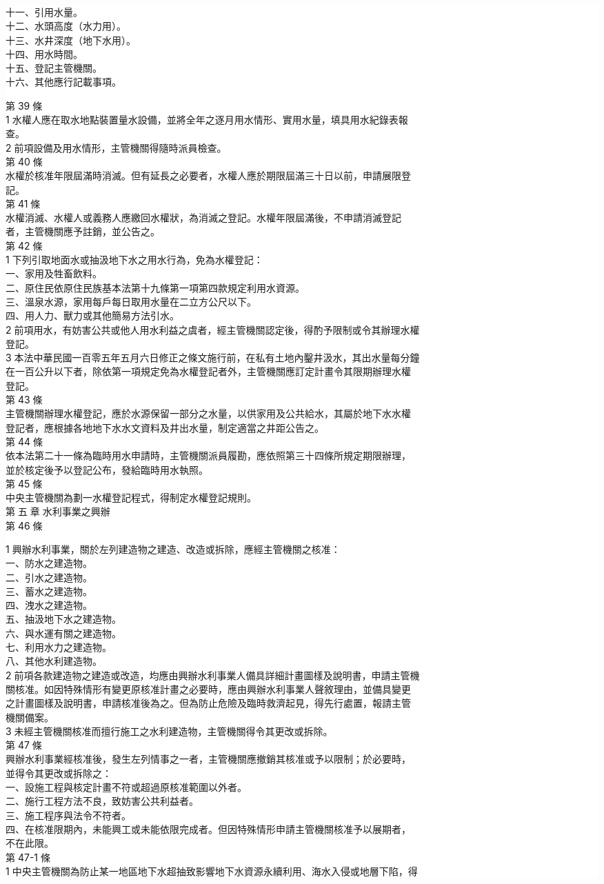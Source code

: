 十一、引用水量。  
十二、水頭高度（水力用）。  
十三、水井深度（地下水用）。  
十四、用水時間。  
十五、登記主管機關。  
十六、其他應行記載事項。  


第 39 條  
1 水權人應在取水地點裝置量水設備，並將全年之逐月用水情形、實用水量，填具用水紀錄表報  
查。  
2 前項設備及用水情形，主管機關得隨時派員檢查。  
第 40 條  
水權於核准年限屆滿時消滅。但有延長之必要者，水權人應於期限屆滿三十日以前，申請展限登  
記。  
第 41 條  
水權消滅、水權人或義務人應繳回水權狀，為消滅之登記。水權年限屆滿後，不申請消滅登記  
者，主管機關應予註銷，並公告之。  
第 42 條  
1 下列引取地面水或抽汲地下水之用水行為，免為水權登記：  
一、家用及牲畜飲料。  
二、原住民依原住民族基本法第十九條第一項第四款規定利用水資源。  
三、溫泉水源，家用每戶每日取用水量在二立方公尺以下。  
四、用人力、獸力或其他簡易方法引水。  
2 前項用水，有妨害公共或他人用水利益之虞者，經主管機關認定後，得酌予限制或令其辦理水權  
登記。  
3 本法中華民國一百零五年五月六日修正之條文施行前，在私有土地內鑿井汲水，其出水量每分鐘  
在一百公升以下者，除依第一項規定免為水權登記者外，主管機關應訂定計畫令其限期辦理水權  
登記。  
第 43 條  
主管機關辦理水權登記，應於水源保留一部分之水量，以供家用及公共給水，其屬於地下水水權  
登記者，應根據各地地下水水文資料及井出水量，制定適當之井距公告之。  
第 44 條  
依本法第二十一條為臨時用水申請時，主管機關派員履勘，應依照第三十四條所規定期限辦理，  
並於核定後予以登記公布，發給臨時用水執照。  
第 45 條  
中央主管機關為劃一水權登記程式，得制定水權登記規則。  
第 五 章 水利事業之興辦  
第 46 條  


1 興辦水利事業，關於左列建造物之建造、改造或拆除，應經主管機關之核准：  
一、防水之建造物。  
二、引水之建造物。  
三、蓄水之建造物。  
四、洩水之建造物。  
五、抽汲地下水之建造物。  
六、與水運有關之建造物。  
七、利用水力之建造物。  
八、其他水利建造物。  
2 前項各款建造物之建造或改造，均應由興辦水利事業人備具詳細計畫圖樣及說明書，申請主管機  
關核准。如因特殊情形有變更原核准計畫之必要時，應由興辦水利事業人聲敘理由，並備具變更  
之計畫圖樣及說明書，申請核准後為之。但為防止危險及臨時救濟起見，得先行處置，報請主管  
機關備案。  
3 未經主管機關核准而擅行施工之水利建造物，主管機關得令其更改或拆除。  
第 47 條  
興辦水利事業經核准後，發生左列情事之一者，主管機關應撤銷其核准或予以限制；於必要時，  
並得令其更改或拆除之：  
一、設施工程與核定計畫不符或超過原核准範圍以外者。  
二、施行工程方法不良，致妨害公共利益者。  
三、施工程序與法令不符者。  
四、在核准限期內，未能興工或未能依限完成者。但因特殊情形申請主管機關核准予以展期者，  
不在此限。  
第 47-1 條  
1 中央主管機關為防止某一地區地下水超抽致影響地下水資源永續利用、海水入侵或地層下陷，得  